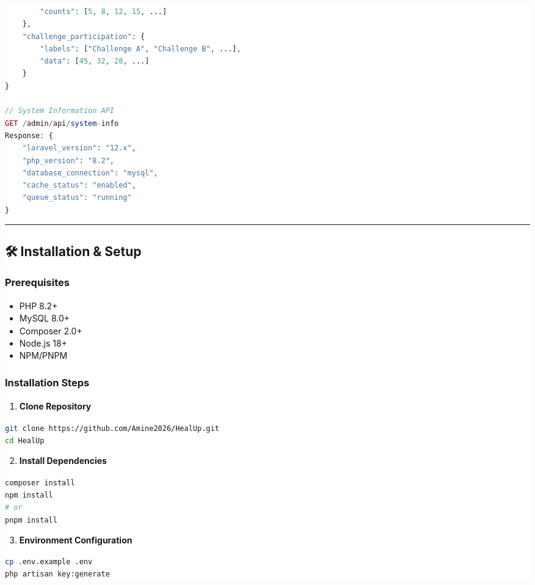 ```php
        "counts": [5, 8, 12, 15, ...]
    },
    "challenge_participation": {
        "labels": ["Challenge A", "Challenge B", ...],
        "data": [45, 32, 28, ...]
    }
}

// System Information API
GET /admin/api/system-info
Response: {
    "laravel_version": "12.x",
    "php_version": "8.2",
    "database_connection": "mysql",
    "cache_status": "enabled",
    "queue_status": "running"
}
```

---

## 🛠️ Installation & Setup

### Prerequisites

-   PHP 8.2+
-   MySQL 8.0+
-   Composer 2.0+
-   Node.js 18+
-   NPM/PNPM

### Installation Steps

1. **Clone Repository**

```bash
git clone https://github.com/Amine2026/HealUp.git
cd HealUp
```

2. **Install Dependencies**

```bash
composer install
npm install
# or
pnpm install
```

3. **Environment Configuration**

```bash
cp .env.example .env
php artisan key:generate
```
